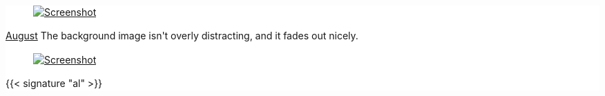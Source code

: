 <figure><a href="https://www.760disc.com/"><img loading="lazy" decoding="async" src="https://archive.smashing.media/assets/344dbf88-fdf9-42bb-adb4-46f01eedd629/16f41e6f-9ed7-4119-805c-8758cfab0899/advanced.jpg" alt="Screenshot" width="450" height="350" /></a></figure>

<a href="https://www.august.com.au/">August</a>
The background image isn't overly distracting, and it fades out nicely.

<figure><a href="https://www.august.com.au/"><img loading="lazy" decoding="async" src="https://archive.smashing.media/assets/344dbf88-fdf9-42bb-adb4-46f01eedd629/14da5ad6-4104-4aa8-997e-59596b8c75a2/august.jpg" alt="Screenshot" width="450" height="350" /></a></figure>

{{< signature "al" >}}

